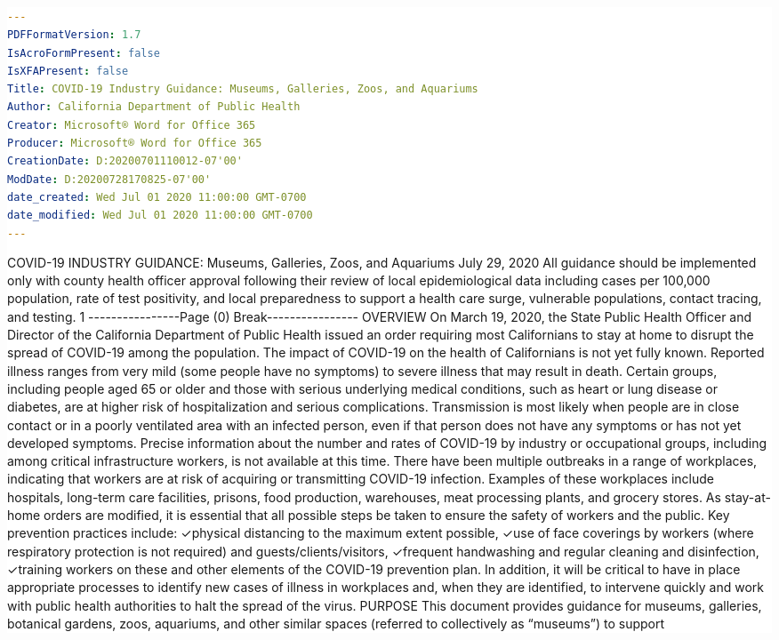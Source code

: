 ```yaml
---
PDFFormatVersion: 1.7
IsAcroFormPresent: false
IsXFAPresent: false
Title: COVID-19 Industry Guidance: Museums, Galleries, Zoos, and Aquariums
Author: California Department of Public Health
Creator: Microsoft® Word for Office 365
Producer: Microsoft® Word for Office 365
CreationDate: D:20200701110012-07'00'
ModDate: D:20200728170825-07'00'
date_created: Wed Jul 01 2020 11:00:00 GMT-0700
date_modified: Wed Jul 01 2020 11:00:00 GMT-0700
---
```

COVID-19 
INDUSTRY 
GUIDANCE: 
Museums, Galleries, 
Zoos, and Aquariums 
July 29, 2020 
All guidance should be implemented 
only with county health officer approval 
following their review of local 
epidemiological data including cases 
per 100,000 population, rate of test 
positivity, and local preparedness to 
support a health care surge, vulnerable 
populations, contact tracing, and 
testing. 1
----------------Page (0) Break----------------
OVERVIEW 
On March 19, 2020, the State Public Health Officer and Director of the California 
Department of Public Health issued an order requiring most Californians to stay at 
home to disrupt the spread of COVID-19 among the population. 
The impact of COVID-19 on the health of Californians is not yet fully known. Reported 
illness ranges from very mild (some people have no symptoms) to severe illness that 
may result in death. Certain groups, including people aged 65 or older and those with 
serious underlying medical conditions, such as heart or lung disease or diabetes, are 
at higher risk of hospitalization and serious complications. Transmission is most likely 
when people are in close contact or in a poorly ventilated area with an infected 
person, even if that person does not have any symptoms or has not yet developed 
symptoms. 
Precise information about the number and rates of COVID-19 by industry or 
occupational groups, including among critical infrastructure workers, is not available 
at this time. There have been multiple outbreaks in a range of workplaces, indicating 
that workers are at risk of acquiring or transmitting COVID-19 infection. Examples of 
these workplaces include hospitals, long-term care facilities, prisons, food production, 
warehouses, meat processing plants, and grocery stores. 
As stay-at-home orders are modified, it is essential that all possible steps be taken 
to ensure the safety of workers and the public. 
Key prevention practices include: 
✓physical distancing to the maximum extent possible,
✓use of face coverings by workers (where respiratory protection is not required)
and guests/clients/visitors,
✓frequent handwashing and regular cleaning and disinfection,
✓training workers on these and other elements of the COVID-19 prevention plan.
In addition, it will be critical to have in place appropriate processes to identify new 
cases of illness in workplaces and, when they are identified, to intervene quickly and 
work with public health authorities to halt the spread of the virus. 
PURPOSE 
This document provides guidance for museums, galleries, botanical gardens, zoos, 
aquariums, and other similar spaces (referred to collectively as “museums”) to support 
